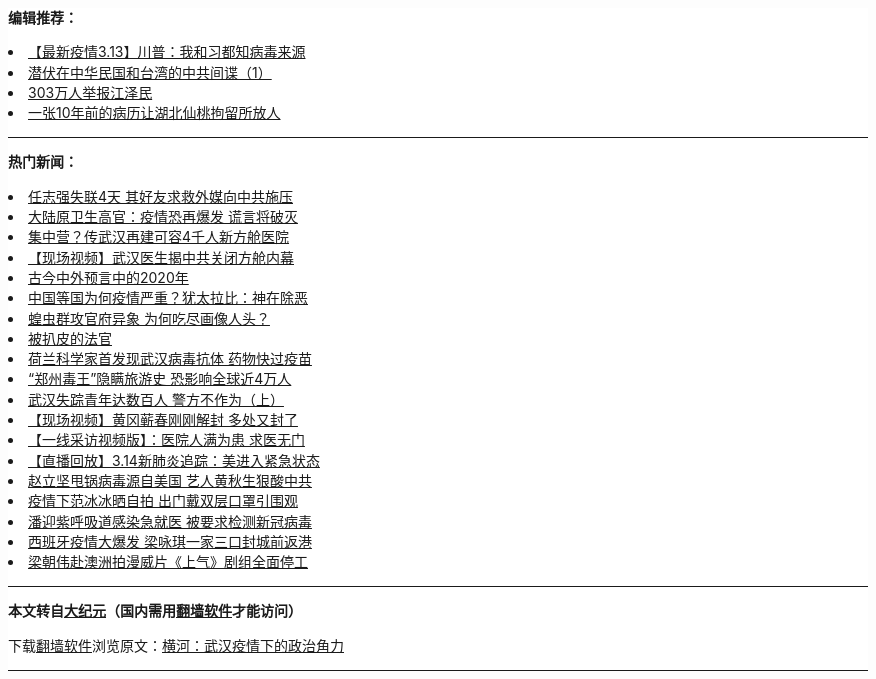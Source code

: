 
<strong>编辑推荐：</strong>
<li><a href="/gb/20/3/12/n11936755.md#1">【最新疫情3.13】川普：我和习都知病毒来源</a></li>
<li><a href="/gb/18/10/21/n10799353.md#1" target="_blank">潜伏在中华民国和台湾的中共间谍（1）</a></li><li><a href="/gb/18/12/9/n10900044.md?dfh#1" target="_blank">303万人举报江泽民</a></li><li><a href="/gb/17/6/30/n9338788.md#1" target="_blank">一张10年前的病历让湖北仙桃拘留所放人</a></li><hr>


<strong>热门新闻：</strong>
<li><a href="/gb/20/3/15/n11942675.md#1">任志强失联4天 其好友求救外媒向中共施压</a></li>
<li><a href="/gb/20/3/15/n11942229.md#1">大陆原卫生高官：疫情恐再爆发 谎言将破灭</a></li>
<li><a href="/gb/20/3/15/n11942656.md#1">集中营？传武汉再建可容4千人新方舱医院</a></li>
<li><a href="/gb/20/3/16/n11943071.md#1">【现场视频】武汉医生揭中共关闭方舱内幕</a></li>
<li><a href="/gb/20/2/18/n11877949.md#1">古今中外预言中的2020年</a></li>
<li><a href="/gb/20/3/9/n11926997.md#1">中国等国为何疫情严重？犹太拉比：神在除恶</a></li>
<li><a href="/gb/20/2/29/n11905232.md#1">蝗虫群攻官府异象 为何吃尽画像人头？</a></li>
<li><a href="/gb/20/3/9/n11925830.md#1">被扒皮的法官</a></li>
<li><a href="/gb/20/3/14/n11940920.md#1">荷兰科学家首发现武汉病毒抗体 药物快过疫苗</a></li>
<li><a href="/gb/20/3/14/n11940024.md#1">“郑州毒王”隐瞒旅游史 恐影响全球近4万人</a></li>
<li><a href="/gb/20/3/14/n11939304.md#1">武汉失踪青年达数百人 警方不作为（上）</a></li>
<li><a href="/gb/20/3/15/n11941108.md#1">【现场视频】黄冈蕲春刚刚解封 多处又封了</a></li>
<li><a href="/gb/20/3/14/n11940830.md#1">【一线采访视频版】：医院人满为患 求医无门</a></li>
<li><a href="/gb/20/3/14/n11940229.md#1">【直播回放】3.14新肺炎追踪：美进入紧急状态</a></li>
<li><a href="/gb/20/3/15/n11942589.md#1">赵立坚甩锅病毒源自美国 艺人黄秋生狠酸中共</a></li>
<li><a href="/gb/20/3/13/n11938952.md#1">疫情下范冰冰晒自拍 出门戴双层口罩引围观</a></li>
<li><a href="/gb/20/3/15/n11942781.md#1">潘迎紫呼吸道感染急就医 被要求检测新冠病毒</a></li>
<li><a href="/gb/20/3/15/n11942415.md#1">西班牙疫情大爆发 梁咏琪一家三口封城前返港</a></li>
<li><a href="/gb/20/3/13/n11938685.md#1">梁朝伟赴澳洲拍漫威片《上气》剧组全面停工</a></li>
<hr>

<strong>本文转自<a href="https://www.epochtimes.com">大纪元</a>（国内需用<a href="https://github.com/bannedbook/fanqiang/wiki">翻墙软件</a>才能访问）</strong><p>下载<a href="https://github.com/bannedbook/fanqiang/wiki">翻墙软件</a>浏览原文：<a href="https://www.epochtimes.com/gb/20/2/11/n11860794.htm">横河：武汉疫情下的政治角力</a></p><hr>
